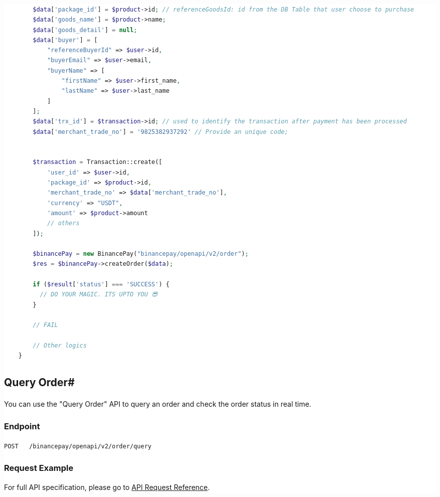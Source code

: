 ```php
        $data['package_id'] = $product->id; // referenceGoodsId: id from the DB Table that user choose to purchase 
        $data['goods_name'] = $product->name;
        $data['goods_detail'] = null;
        $data['buyer'] = [
            "referenceBuyerId" => $user->id,
            "buyerEmail" => $user->email,
            "buyerName" => [
                "firstName" => $user->first_name,
                "lastName" => $user->last_name
            ]
        ];
        $data['trx_id'] = $transaction->id; // used to identify the transaction after payment has been processed
        $data['merchant_trade_no'] = '9825382937292' // Provide an unique code;
    
    
        $transaction = Transaction::create([
            'user_id' => $user->id, 
            'package_id' => $product->id,
            'merchant_trade_no' => $data['merchant_trade_no'],
            'currency' => "USDT",
            'amount' => $product->amount
            // others  
        ]);
        
        $binancePay = new BinancePay("binancepay/openapi/v2/order");
        $res = $binancePay->createOrder($data);
        
        if ($result['status'] === 'SUCCESS') {
          // DO YOUR MAGIC. ITS UPTO YOU 😎
        }
        
        // FAIL
        
        // Other logics 
    }
```

## Query Order#
You can use the "Query Order" API to query an order and check the order status in real time.

### Endpoint
```
POST   /binancepay/openapi/v2/order/query
```
### Request Example
For full API specification, please go to [API Request Reference](https://developers.binance.com/docs/binance-pay/api-order-query#request-parameters).
